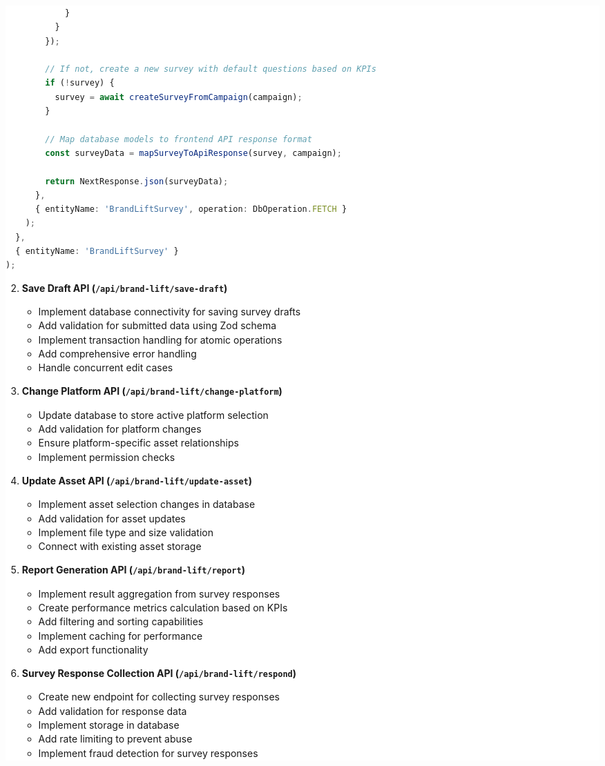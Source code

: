    ```typescript
               }
             }
           });
           
           // If not, create a new survey with default questions based on KPIs
           if (!survey) {
             survey = await createSurveyFromCampaign(campaign);
           }
           
           // Map database models to frontend API response format
           const surveyData = mapSurveyToApiResponse(survey, campaign);
           
           return NextResponse.json(surveyData);
         },
         { entityName: 'BrandLiftSurvey', operation: DbOperation.FETCH }
       );
     },
     { entityName: 'BrandLiftSurvey' }
   );
   ```

2. **Save Draft API (`/api/brand-lift/save-draft`)**
   - Implement database connectivity for saving survey drafts
   - Add validation for submitted data using Zod schema
   - Implement transaction handling for atomic operations
   - Add comprehensive error handling
   - Handle concurrent edit cases

3. **Change Platform API (`/api/brand-lift/change-platform`)**
   - Update database to store active platform selection
   - Add validation for platform changes
   - Ensure platform-specific asset relationships
   - Implement permission checks

4. **Update Asset API (`/api/brand-lift/update-asset`)**
   - Implement asset selection changes in database
   - Add validation for asset updates
   - Implement file type and size validation
   - Connect with existing asset storage

5. **Report Generation API (`/api/brand-lift/report`)**
   - Implement result aggregation from survey responses
   - Create performance metrics calculation based on KPIs
   - Add filtering and sorting capabilities
   - Implement caching for performance
   - Add export functionality

6. **Survey Response Collection API (`/api/brand-lift/respond`)**
   - Create new endpoint for collecting survey responses
   - Add validation for response data
   - Implement storage in database
   - Add rate limiting to prevent abuse
   - Implement fraud detection for survey responses
